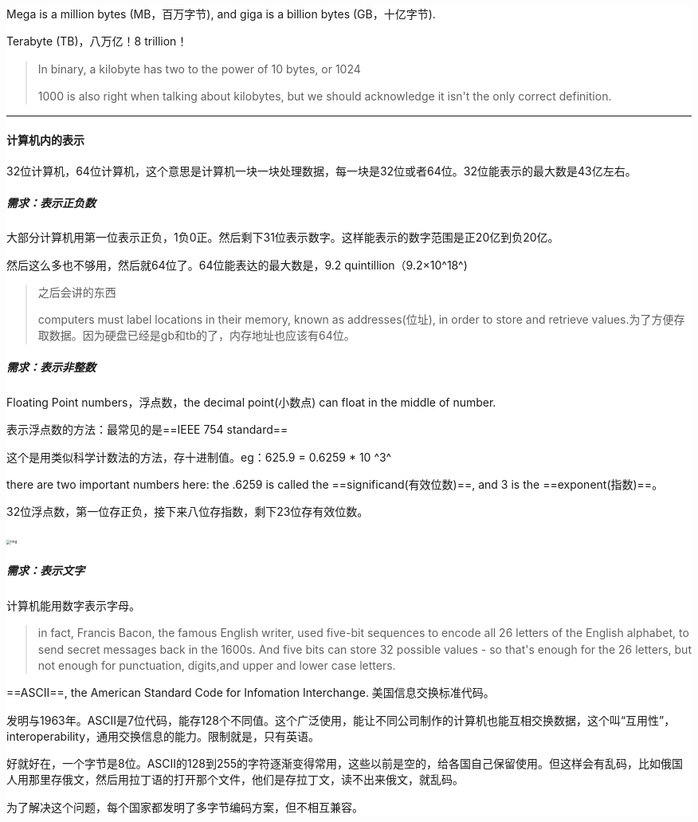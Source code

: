 Mega is a million bytes (MB，百万字节), and giga is a billion bytes (GB，十亿字节).

Terabyte (TB)，八万亿！8 trillion！

> In binary, a kilobyte has two to the power of 10 bytes, or 1024
>
> 1000 is also right when talking about kilobytes, but we should acknowledge it isn't the only correct definition.

***

#### 计算机内的表示

32位计算机，64位计算机，这个意思是计算机一块一块处理数据，每一块是32位或者64位。32位能表示的最大数是43亿左右。

##### 需求：表示正负数

大部分计算机用第一位表示正负，1负0正。然后剩下31位表示数字。这样能表示的数字范围是正20亿到负20亿。

然后这么多也不够用，然后就64位了。64位能表达的最大数是，9.2 quintillion（9.2×10^18^)

> 之后会讲的东西
>
> computers must label locations in their memory, known as addresses(位址), in order to store and retrieve values.为了方便存取数据。因为硬盘已经是gb和tb的了，内存地址也应该有64位。

##### 需求：表示非整数

Floating Point numbers，浮点数，the decimal point(小数点) can float in the middle of number. 

表示浮点数的方法：最常见的是==IEEE 754 standard==

这个是用类似科学计数法的方法，存十进制值。eg：625.9 = 0.6259 * 10 ^3^

there are two important numbers here: the .6259 is called the ==significand(有效位数)==, and 3 is the ==exponent(指数)==。

32位浮点数，第一位存正负，接下来八位存指数，剩下23位存有效位数。

<img src="file:///C:\Users\dell\Documents\Tencent Files\371975940\Image\C2C\808F3403341F4C9D2006A9CDCCD5FFE8.png" alt="img" style="zoom: 33%;" />

##### 需求：表示文字

计算机能用数字表示字母。

> in fact, Francis Bacon, the famous English writer, used five-bit sequences to encode all 26 letters of the English alphabet, to send secret messages back in the 1600s. And five bits can store 32 possible values - so that's enough for the 26 letters, but not enough for punctuation, digits,and upper and lower case letters.

==ASCII==, the American Standard Code for Infomation Interchange. 美国信息交换标准代码。

发明与1963年。ASCII是7位代码，能存128个不同值。这个广泛使用，能让不同公司制作的计算机也能互相交换数据，这个叫“互用性”，interoperability，通用交换信息的能力。限制就是，只有英语。

好就好在，一个字节是8位。ASCII的128到255的字符逐渐变得常用，这些以前是空的，给各国自己保留使用。但这样会有乱码，比如俄国人用那里存俄文，然后用拉丁语的打开那个文件，他们是存拉丁文，读不出来俄文，就乱码。

为了解决这个问题，每个国家都发明了多字节编码方案，但不相互兼容。
